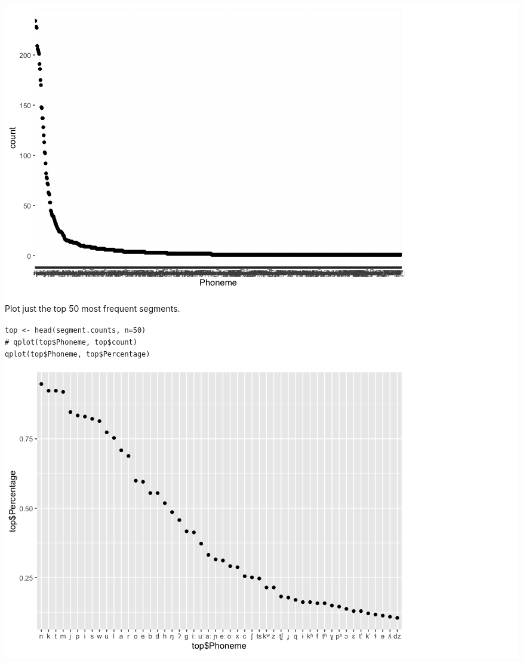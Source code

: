 ![](descriptive_stats_files/figure-gfm/unnamed-chunk-30-1.png)

Plot just the top 50 most frequent segments.

    top <- head(segment.counts, n=50)
    # qplot(top$Phoneme, top$count)
    qplot(top$Phoneme, top$Percentage)

![](descriptive_stats_files/figure-gfm/unnamed-chunk-31-1.png)
